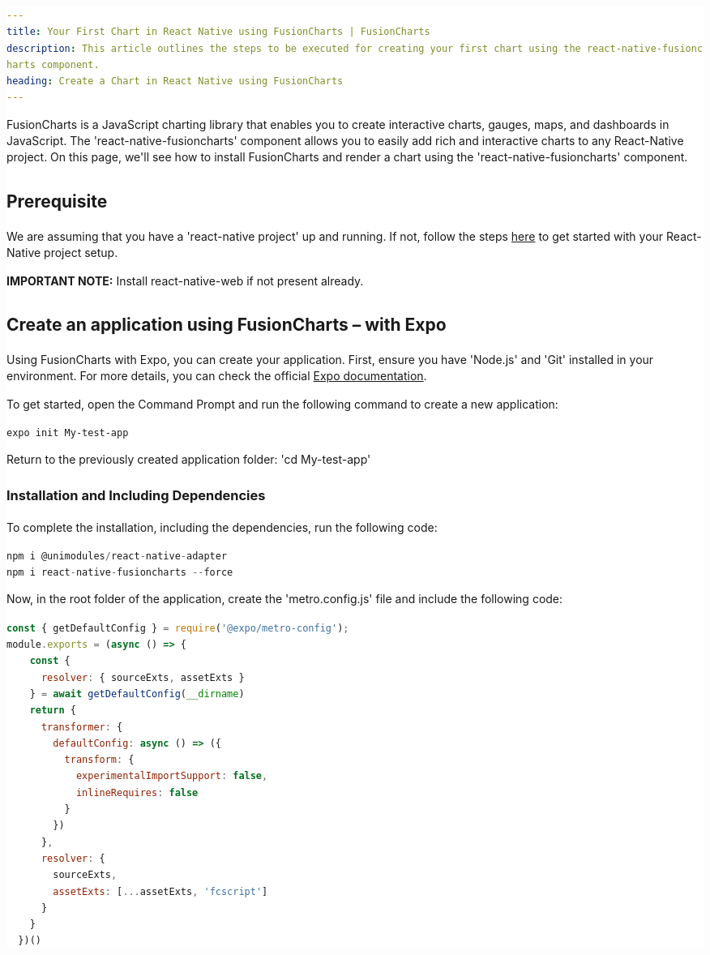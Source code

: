 ```yaml
---
title: Your First Chart in React Native using FusionCharts | FusionCharts
description: This article outlines the steps to be executed for creating your first chart using the react-native-fusioncharts component.
heading: Create a Chart in React Native using FusionCharts
---
```


FusionCharts is a JavaScript charting library that enables you to create interactive charts, gauges, maps, and dashboards in JavaScript. The 'react-native-fusioncharts' component allows you to easily add rich and interactive charts to any React-Native project. On this page, we'll see how to install FusionCharts and render a chart using the 'react-native-fusioncharts' component.

## Prerequisite 

We are assuming that you have a 'react-native project' up and running. If not, follow the steps [here](https://facebook.github.io/react-native/docs/getting-started) to get started with your React-Native project setup.<br/>

**IMPORTANT NOTE:** Install react-native-web if not present already.

## Create an application using FusionCharts – with Expo

Using FusionCharts with Expo, you can create your application. First, ensure you have 'Node.js' and 'Git' installed in your environment. For more details, you can check the official [Expo documentation](https://docs.expo.dev/get-started/installation/).

To get started, open the Command Prompt and run the following command to create a new application: 
```
expo init My-test-app
```
Return to the previously created application folder: 'cd My-test-app' 

### Installation and Including Dependencies

To complete the installation, including the dependencies, run the following code:
```javascript
npm i @unimodules/react-native-adapter
npm i react-native-fusioncharts --force
```

Now, in the root folder of the application, create the 'metro.config.js' file and include the following code: 
```javascript
const { getDefaultConfig } = require('@expo/metro-config');
module.exports = (async () => {
    const {
      resolver: { sourceExts, assetExts }
    } = await getDefaultConfig(__dirname)
    return {
      transformer: {
        defaultConfig: async () => ({
          transform: {
            experimentalImportSupport: false,
            inlineRequires: false
          }
        })
      },
      resolver: {
        sourceExts,
        assetExts: [...assetExts, 'fcscript']
      }
    }
  })()
```